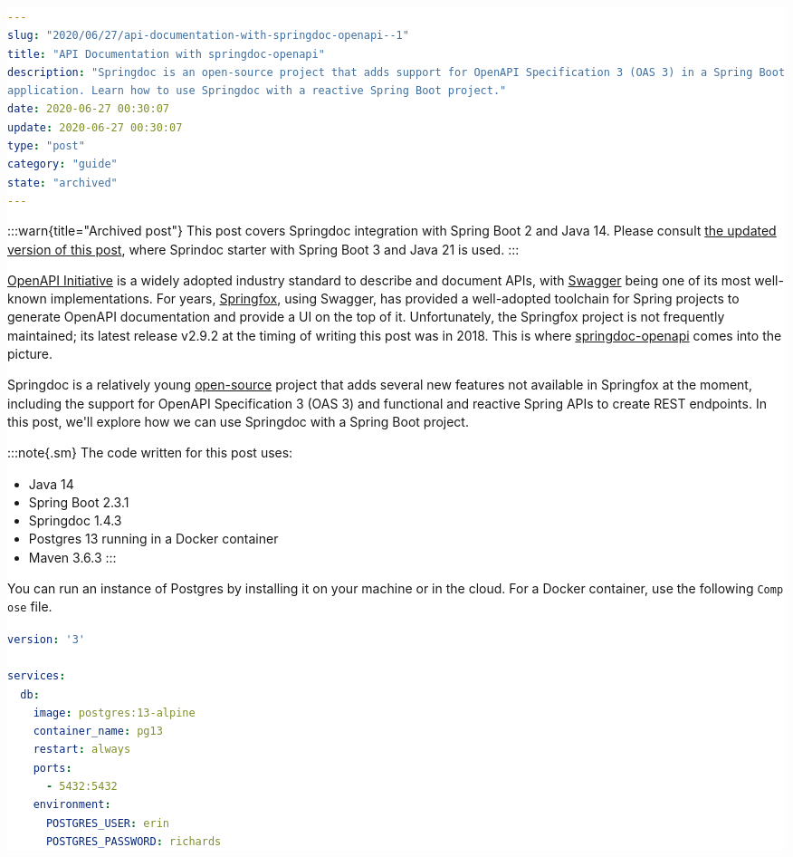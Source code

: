 ```yaml
---
slug: "2020/06/27/api-documentation-with-springdoc-openapi--1"
title: "API Documentation with springdoc-openapi"
description: "Springdoc is an open-source project that adds support for OpenAPI Specification 3 (OAS 3) in a Spring Boot application. Learn how to use Springdoc with a reactive Spring Boot project."
date: 2020-06-27 00:30:07
update: 2020-06-27 00:30:07
type: "post"
category: "guide"
state: "archived"
---
```


:::warn{title="Archived post"}
This post covers Springdoc integration with Spring Boot 2 and Java 14. Please consult [the updated version of this post](/post/2020/06/27/api-documentation-with-springdoc-openapi/), where Sprindoc starter with Spring Boot 3 and Java 21 is used.
:::

[OpenAPI Initiative](https://www.openapis.org/) is a widely adopted industry standard to describe and document APIs, with [Swagger](https://swagger.io/) being one of its most well-known implementations. For years, [Springfox](https://github.com/springfox/springfox), using Swagger, has provided a well-adopted toolchain for Spring projects to generate OpenAPI documentation and provide a UI on the top of it. Unfortunately, the Springfox project is not frequently maintained; its latest release v2.9.2 at the timing of writing this post was in 2018. This is where [springdoc-openapi](https://springdoc.org/) comes into the picture.

Springdoc is a relatively young [open-source](https://github.com/springdoc/springdoc-openapi) project that adds several new features not available in Springfox at the moment, including the support for OpenAPI Specification 3 (OAS 3) and functional and reactive Spring APIs to create REST endpoints. In this post, we'll explore how we can use Springdoc with a Spring Boot project.

:::note{.sm}
The code written for this post uses:

- Java 14
- Spring Boot 2.3.1
- Springdoc 1.4.3
- Postgres 13 running in a Docker container
- Maven 3.6.3
:::

You can run an instance of Postgres by installing it on your machine or in the cloud. For a Docker container, use the following `Compose` file.

```yaml
version: '3'

services:
  db:
    image: postgres:13-alpine
    container_name: pg13
    restart: always
    ports:
      - 5432:5432
    environment:
      POSTGRES_USER: erin
      POSTGRES_PASSWORD: richards
```
